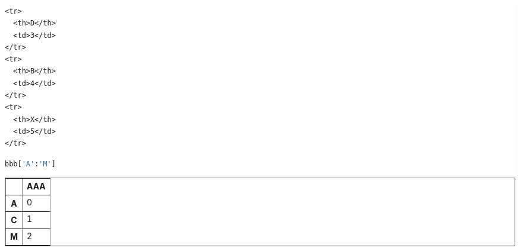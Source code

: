     <tr>
      <th>D</th>
      <td>3</td>
    </tr>
    <tr>
      <th>B</th>
      <td>4</td>
    </tr>
    <tr>
      <th>X</th>
      <td>5</td>
    </tr>
  </tbody>
</table>
</div>




```python
bbb['A':'M']
```




<div>
<style>
    .dataframe thead tr:only-child th {
        text-align: right;
    }

    .dataframe thead th {
        text-align: left;
    }

    .dataframe tbody tr th {
        vertical-align: top;
    }
</style>
<table border="1" class="dataframe">
  <thead>
    <tr style="text-align: right;">
      <th></th>
      <th>AAA</th>
    </tr>
  </thead>
  <tbody>
    <tr>
      <th>A</th>
      <td>0</td>
    </tr>
    <tr>
      <th>C</th>
      <td>1</td>
    </tr>
    <tr>
      <th>M</th>
      <td>2</td>
    </tr>
  </tbody>
</table>
</div>
